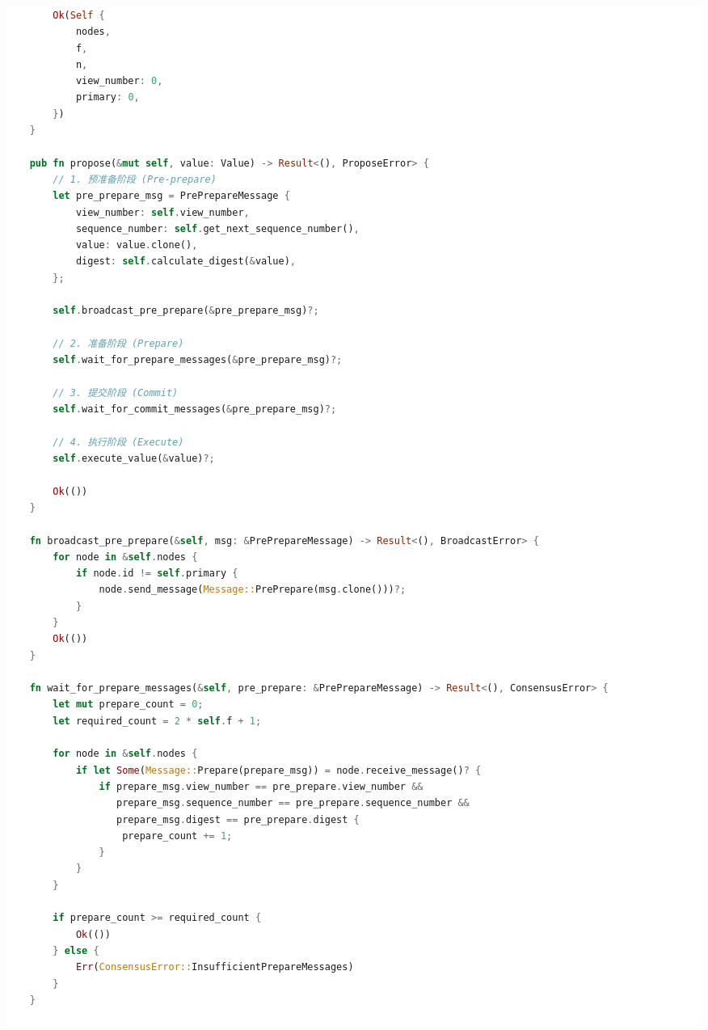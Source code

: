 ```rust
        Ok(Self {
            nodes,
            f,
            n,
            view_number: 0,
            primary: 0,
        })
    }
    
    pub fn propose(&mut self, value: Value) -> Result<(), ProposeError> {
        // 1. 预准备阶段 (Pre-prepare)
        let pre_prepare_msg = PrePrepareMessage {
            view_number: self.view_number,
            sequence_number: self.get_next_sequence_number(),
            value: value.clone(),
            digest: self.calculate_digest(&value),
        };
        
        self.broadcast_pre_prepare(&pre_prepare_msg)?;
        
        // 2. 准备阶段 (Prepare)
        self.wait_for_prepare_messages(&pre_prepare_msg)?;
        
        // 3. 提交阶段 (Commit)
        self.wait_for_commit_messages(&pre_prepare_msg)?;
        
        // 4. 执行阶段 (Execute)
        self.execute_value(&value)?;
        
        Ok(())
    }
    
    fn broadcast_pre_prepare(&self, msg: &PrePrepareMessage) -> Result<(), BroadcastError> {
        for node in &self.nodes {
            if node.id != self.primary {
                node.send_message(Message::PrePrepare(msg.clone()))?;
            }
        }
        Ok(())
    }
    
    fn wait_for_prepare_messages(&self, pre_prepare: &PrePrepareMessage) -> Result<(), ConsensusError> {
        let mut prepare_count = 0;
        let required_count = 2 * self.f + 1;
        
        for node in &self.nodes {
            if let Some(Message::Prepare(prepare_msg)) = node.receive_message()? {
                if prepare_msg.view_number == pre_prepare.view_number &&
                   prepare_msg.sequence_number == pre_prepare.sequence_number &&
                   prepare_msg.digest == pre_prepare.digest {
                    prepare_count += 1;
                }
            }
        }
        
        if prepare_count >= required_count {
            Ok(())
        } else {
            Err(ConsensusError::InsufficientPrepareMessages)
        }
    }
    
```